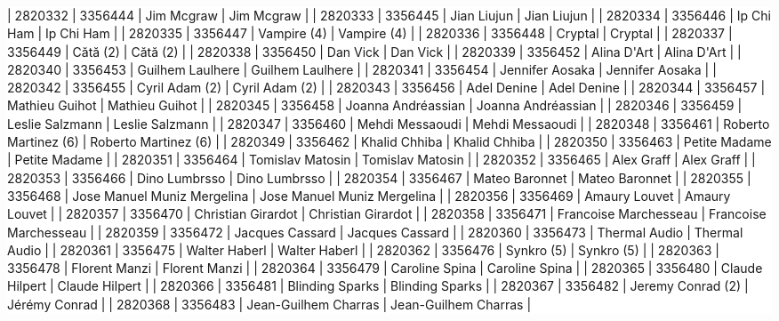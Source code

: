 | 2820332 | 3356444 | Jim Mcgraw | Jim Mcgraw |
| 2820333 | 3356445 | Jian Liujun | Jian Liujun |
| 2820334 | 3356446 | Ip Chi Ham | Ip Chi Ham |
| 2820335 | 3356447 | Vampire (4) | Vampire (4) |
| 2820336 | 3356448 | Cryptal | Cryptal |
| 2820337 | 3356449 | Cătă (2) | Cătă (2) |
| 2820338 | 3356450 | Dan Vick | Dan Vick |
| 2820339 | 3356452 | Alina D'Art | Alina D'Art |
| 2820340 | 3356453 | Guilhem Laulhere | Guilhem Laulhere |
| 2820341 | 3356454 | Jennifer Aosaka | Jennifer Aosaka |
| 2820342 | 3356455 | Cyril Adam (2) | Cyril Adam (2) |
| 2820343 | 3356456 | Adel Denine | Adel Denine |
| 2820344 | 3356457 | Mathieu Guihot | Mathieu Guihot |
| 2820345 | 3356458 | Joanna Andréassian | Joanna Andréassian |
| 2820346 | 3356459 | Leslie Salzmann | Leslie Salzmann |
| 2820347 | 3356460 | Mehdi Messaoudi | Mehdi Messaoudi |
| 2820348 | 3356461 | Roberto Martinez (6) | Roberto Martinez (6) |
| 2820349 | 3356462 | Khalid Chhiba | Khalid Chhiba |
| 2820350 | 3356463 | Petite Madame | Petite Madame |
| 2820351 | 3356464 | Tomislav Matosin | Tomislav Matosin |
| 2820352 | 3356465 | Alex Graff | Alex Graff |
| 2820353 | 3356466 | Dino Lumbrsso | Dino Lumbrsso |
| 2820354 | 3356467 | Mateo Baronnet | Mateo Baronnet |
| 2820355 | 3356468 | Jose Manuel Muniz Mergelina | Jose Manuel Muniz Mergelina |
| 2820356 | 3356469 | Amaury Louvet | Amaury Louvet |
| 2820357 | 3356470 | Christian Girardot | Christian Girardot |
| 2820358 | 3356471 | Francoise Marchesseau | Francoise Marchesseau |
| 2820359 | 3356472 | Jacques Cassard | Jacques Cassard |
| 2820360 | 3356473 | Thermal Audio | Thermal Audio |
| 2820361 | 3356475 | Walter Haberl | Walter Haberl |
| 2820362 | 3356476 | Synkro (5) | Synkro (5) |
| 2820363 | 3356478 | Florent Manzi | Florent Manzi |
| 2820364 | 3356479 | Caroline Spina | Caroline Spina |
| 2820365 | 3356480 | Claude Hilpert | Claude Hilpert |
| 2820366 | 3356481 | Blinding Sparks | Blinding Sparks |
| 2820367 | 3356482 | Jeremy Conrad (2) | Jérémy Conrad |
| 2820368 | 3356483 | Jean-Guilhem Charras | Jean-Guilhem Charras |